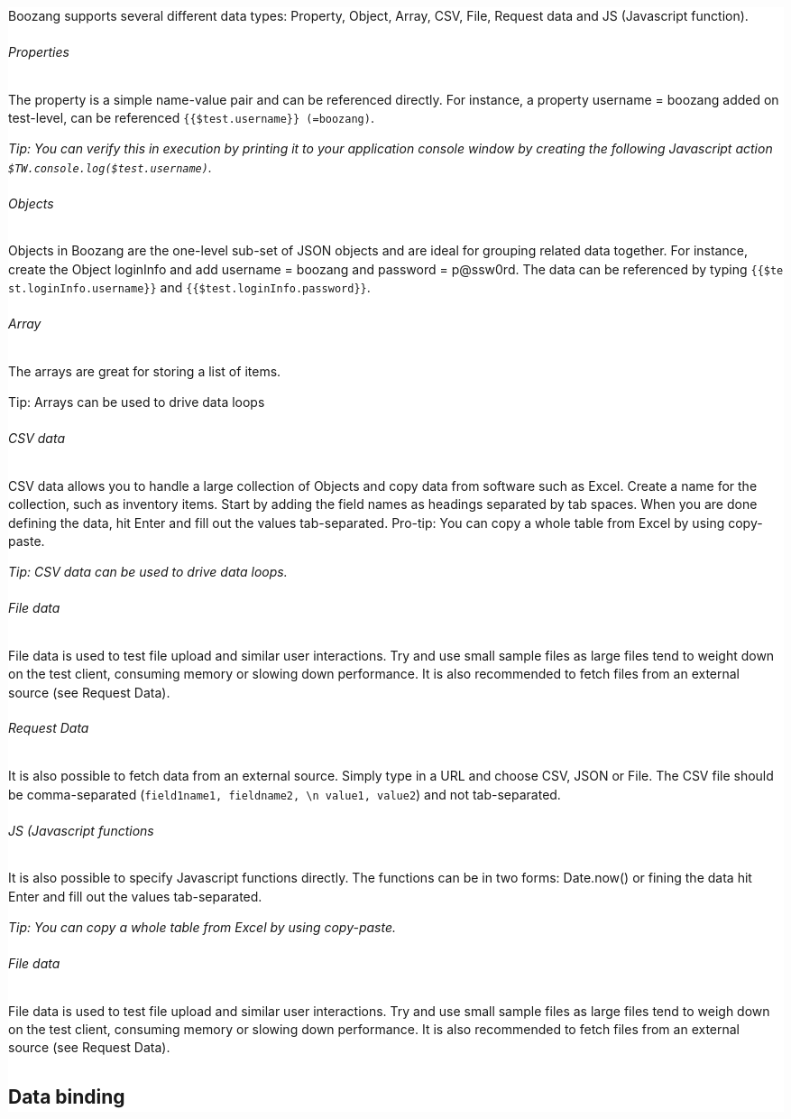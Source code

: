 Boozang supports several different data types: Property, Object, Array, CSV, File, Request data and JS (Javascript function). 

###### Properties

The property is a simple name-value pair and can be referenced directly. For instance, a property username = boozang added on test-level, can be referenced `{{$test.username}} (=boozang)`. 

*Tip: You can verify this in execution by printing it to your application console window by creating the following Javascript action` $TW.console.log($test.username)`.*

###### Objects

Objects in Boozang are the one-level sub-set of JSON objects and are ideal for grouping related data together. For instance, create the Object loginInfo and add username = boozang and password = p@ssw0rd. The data can be referenced by typing `{{$test.loginInfo.username}}` and `{{$test.loginInfo.password}}`.

###### Array

The arrays are great for storing a list of items. 

Tip: Arrays can be used to drive data loops

###### CSV data

CSV data allows you to handle a large collection of Objects and copy data from software such as Excel. Create a name for the collection, such as inventory items. Start by adding the field names as headings separated by tab spaces. When you are done defining the data, hit Enter and fill out the values tab-separated. Pro-tip: You can copy a whole table from Excel by using copy-paste. 

*Tip: CSV data can be used to drive data loops.* 

###### File data

File data is used to test file upload and similar user interactions. Try and use small sample files as large files tend to weight down on the test client, consuming memory or slowing down performance. It is also recommended to fetch files from an external source (see Request Data). 

###### Request Data

It is also possible to fetch data from an external source. Simply type in a URL and choose CSV, JSON or File. The CSV file should be comma-separated (`field1name1, fieldname2, \n value1, value2`) and not tab-separated. 

###### JS (Javascript functions

It is also possible to specify Javascript functions directly. The functions can be in two forms: Date.now() or fining the data hit Enter and fill out the values tab-separated. 

*Tip: You can copy a whole table from Excel by using copy-paste.* 

###### File data

File data is used to test file upload and similar user interactions. Try and use small sample files as large files tend to weigh down on the test client, consuming memory or slowing down performance. It is also recommended to fetch files from an external source (see Request Data). 

## Data binding
